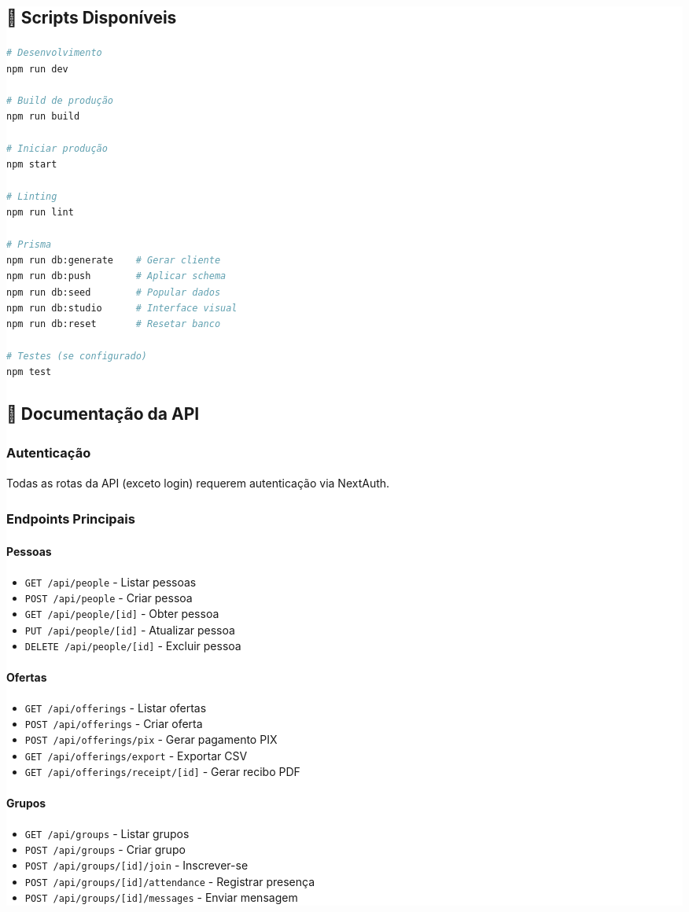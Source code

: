 ## 🔧 Scripts Disponíveis

```bash
# Desenvolvimento
npm run dev

# Build de produção
npm run build

# Iniciar produção
npm start

# Linting
npm run lint

# Prisma
npm run db:generate    # Gerar cliente
npm run db:push        # Aplicar schema
npm run db:seed        # Popular dados
npm run db:studio      # Interface visual
npm run db:reset       # Resetar banco

# Testes (se configurado)
npm test
```

## 📖 Documentação da API

### Autenticação
Todas as rotas da API (exceto login) requerem autenticação via NextAuth.

### Endpoints Principais

#### Pessoas
- `GET /api/people` - Listar pessoas
- `POST /api/people` - Criar pessoa
- `GET /api/people/[id]` - Obter pessoa
- `PUT /api/people/[id]` - Atualizar pessoa
- `DELETE /api/people/[id]` - Excluir pessoa

#### Ofertas
- `GET /api/offerings` - Listar ofertas
- `POST /api/offerings` - Criar oferta
- `POST /api/offerings/pix` - Gerar pagamento PIX
- `GET /api/offerings/export` - Exportar CSV
- `GET /api/offerings/receipt/[id]` - Gerar recibo PDF

#### Grupos
- `GET /api/groups` - Listar grupos
- `POST /api/groups` - Criar grupo
- `POST /api/groups/[id]/join` - Inscrever-se
- `POST /api/groups/[id]/attendance` - Registrar presença
- `POST /api/groups/[id]/messages` - Enviar mensagem
